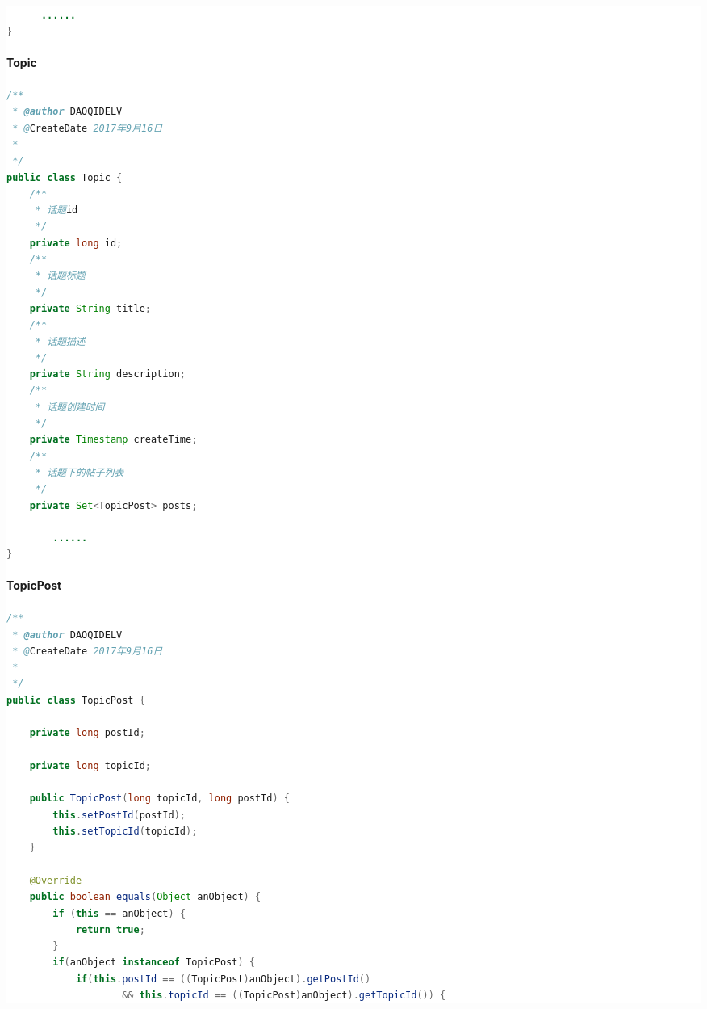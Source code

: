 ```java
      ......
}
```

#### Topic

```java
/**
 * @author DAOQIDELV
 * @CreateDate 2017年9月16日
 *
 */
public class Topic {
    /**
     * 话题id
     */
    private long id;
    /**
     * 话题标题
     */
    private String title;
    /**
     * 话题描述
     */
    private String description;
    /**
     * 话题创建时间
     */
    private Timestamp createTime;
    /**
     * 话题下的帖子列表
     */
    private Set<TopicPost> posts;

        ......
}
```

#### TopicPost

```java
/**
 * @author DAOQIDELV
 * @CreateDate 2017年9月16日
 *
 */
public class TopicPost {
    
    private long postId;
    
    private long topicId;
    
    public TopicPost(long topicId, long postId) {
        this.setPostId(postId);
        this.setTopicId(topicId);
    }
    
    @Override
    public boolean equals(Object anObject) {
        if (this == anObject) {
            return true;
        }
        if(anObject instanceof TopicPost) {
            if(this.postId == ((TopicPost)anObject).getPostId()
                    && this.topicId == ((TopicPost)anObject).getTopicId()) {
```